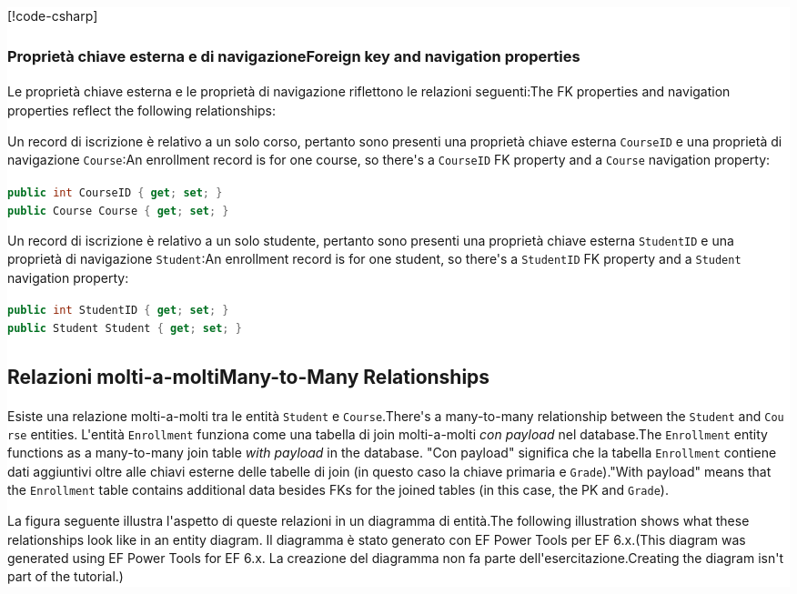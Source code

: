 [!code-csharp[](intro/samples/cu21/Models/Enrollment.cs?name=snippet_Final&highlight=1-2,16)]

### <a name="foreign-key-and-navigation-properties"></a><span data-ttu-id="e7c0a-307">Proprietà chiave esterna e di navigazione</span><span class="sxs-lookup"><span data-stu-id="e7c0a-307">Foreign key and navigation properties</span></span>

<span data-ttu-id="e7c0a-308">Le proprietà chiave esterna e le proprietà di navigazione riflettono le relazioni seguenti:</span><span class="sxs-lookup"><span data-stu-id="e7c0a-308">The FK properties and navigation properties reflect the following relationships:</span></span>

<span data-ttu-id="e7c0a-309">Un record di iscrizione è relativo a un solo corso, pertanto sono presenti una proprietà chiave esterna `CourseID` e una proprietà di navigazione `Course`:</span><span class="sxs-lookup"><span data-stu-id="e7c0a-309">An enrollment record is for one course, so there's a `CourseID` FK property and a `Course` navigation property:</span></span>

```csharp
public int CourseID { get; set; }
public Course Course { get; set; }
```

<span data-ttu-id="e7c0a-310">Un record di iscrizione è relativo a un solo studente, pertanto sono presenti una proprietà chiave esterna `StudentID` e una proprietà di navigazione `Student`:</span><span class="sxs-lookup"><span data-stu-id="e7c0a-310">An enrollment record is for one student, so there's a `StudentID` FK property and a `Student` navigation property:</span></span>

```csharp
public int StudentID { get; set; }
public Student Student { get; set; }
```

## <a name="many-to-many-relationships"></a><span data-ttu-id="e7c0a-311">Relazioni molti-a-molti</span><span class="sxs-lookup"><span data-stu-id="e7c0a-311">Many-to-Many Relationships</span></span>

<span data-ttu-id="e7c0a-312">Esiste una relazione molti-a-molti tra le entità `Student` e `Course`.</span><span class="sxs-lookup"><span data-stu-id="e7c0a-312">There's a many-to-many relationship between the `Student` and `Course` entities.</span></span> <span data-ttu-id="e7c0a-313">L'entità `Enrollment` funziona come una tabella di join molti-a-molti *con payload* nel database.</span><span class="sxs-lookup"><span data-stu-id="e7c0a-313">The `Enrollment` entity functions as a many-to-many join table *with payload* in the database.</span></span> <span data-ttu-id="e7c0a-314">"Con payload" significa che la tabella `Enrollment` contiene dati aggiuntivi oltre alle chiavi esterne delle tabelle di join (in questo caso la chiave primaria e `Grade`).</span><span class="sxs-lookup"><span data-stu-id="e7c0a-314">"With payload" means that the `Enrollment` table contains additional data besides FKs for the joined tables (in this case, the PK and `Grade`).</span></span>

<span data-ttu-id="e7c0a-315">La figura seguente illustra l'aspetto di queste relazioni in un diagramma di entità.</span><span class="sxs-lookup"><span data-stu-id="e7c0a-315">The following illustration shows what these relationships look like in an entity diagram.</span></span> <span data-ttu-id="e7c0a-316">Il diagramma è stato generato con EF Power Tools per EF 6.x.</span><span class="sxs-lookup"><span data-stu-id="e7c0a-316">(This diagram was generated using EF Power Tools for EF 6.x.</span></span> <span data-ttu-id="e7c0a-317">La creazione del diagramma non fa parte dell'esercitazione.</span><span class="sxs-lookup"><span data-stu-id="e7c0a-317">Creating the diagram isn't part of the tutorial.)</span></span>

